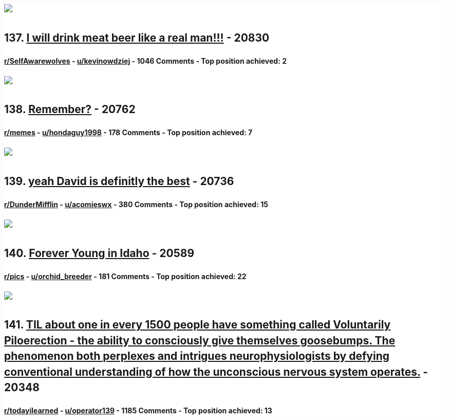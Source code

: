 <a href="https://i.redd.it/em31li6zxcv61.jpg"><img src="https://b.thumbs.redditmedia.com/wTq-cQSWE-hxMbgs5X4SmK0pxvZOc7b6SVYQWcI5fIU.jpg"></img></a>

## 137. [I will drink meat beer like a real man!!!](http://reddit.com/r/SelfAwarewolves/comments/my9kew/i_will_drink_meat_beer_like_a_real_man/) - 20830
#### [r/SelfAwarewolves](http://reddit.com/r/SelfAwarewolves) - [u/kevinowdziej](http://reddit.com/u/kevinowdziej) - 1046 Comments - Top position achieved: 2

<a href="https://i.redd.it/fqite7dhzbv61.jpg"><img src="https://b.thumbs.redditmedia.com/IAVvHrsmeal_6xomhY9uEzt7p0AeGjasaiGMRZoHpMQ.jpg"></img></a>

## 138. [Remember?](http://reddit.com/r/memes/comments/myj3y8/remember/) - 20762
#### [r/memes](http://reddit.com/r/memes) - [u/hondaguy1998](http://reddit.com/u/hondaguy1998) - 178 Comments - Top position achieved: 7

<a href="https://i.redd.it/yndcdpjt9ev61.jpg"><img src="https://b.thumbs.redditmedia.com/Maf3l10fKvgaM0P_U03ees-0Q2ATApZOnkHXHyTjbdg.jpg"></img></a>

## 139. [yeah David is definitly the best](http://reddit.com/r/DunderMifflin/comments/my7i1m/yeah_david_is_definitly_the_best/) - 20736
#### [r/DunderMifflin](http://reddit.com/r/DunderMifflin) - [u/acomieswx](http://reddit.com/u/acomieswx) - 380 Comments - Top position achieved: 15

<a href="https://i.redd.it/ve9izhwg9yi51.png"><img src="https://b.thumbs.redditmedia.com/9ex01mt1VVk6O5xAhnca_czD0UQpw_gk8GpkAbQHBFg.jpg"></img></a>

## 140. [Forever Young in Idaho](http://reddit.com/r/pics/comments/my8zv7/forever_young_in_idaho/) - 20589
#### [r/pics](http://reddit.com/r/pics) - [u/orchid_breeder](http://reddit.com/u/orchid_breeder) - 181 Comments - Top position achieved: 22

<a href="https://i.redd.it/wuzb68c3ubv61.jpg"><img src="https://b.thumbs.redditmedia.com/le2PsXIFd7Prh-9ekBpkCmVXPF8z1WrQJ-_k2TWFW3U.jpg"></img></a>

## 141. [TIL about one in every 1500 people have something called Voluntarily Piloerection - the ability to consciously give themselves goosebumps. The phenomenon both perplexes and intrigues neurophysiologists by defying conventional understanding of how the unconscious nervous system operates.](http://reddit.com/r/todayilearned/comments/my130f/til_about_one_in_every_1500_people_have_something/) - 20348
#### [r/todayilearned](http://reddit.com/r/todayilearned) - [u/operator139](http://reddit.com/u/operator139) - 1185 Comments - Top position achieved: 13
